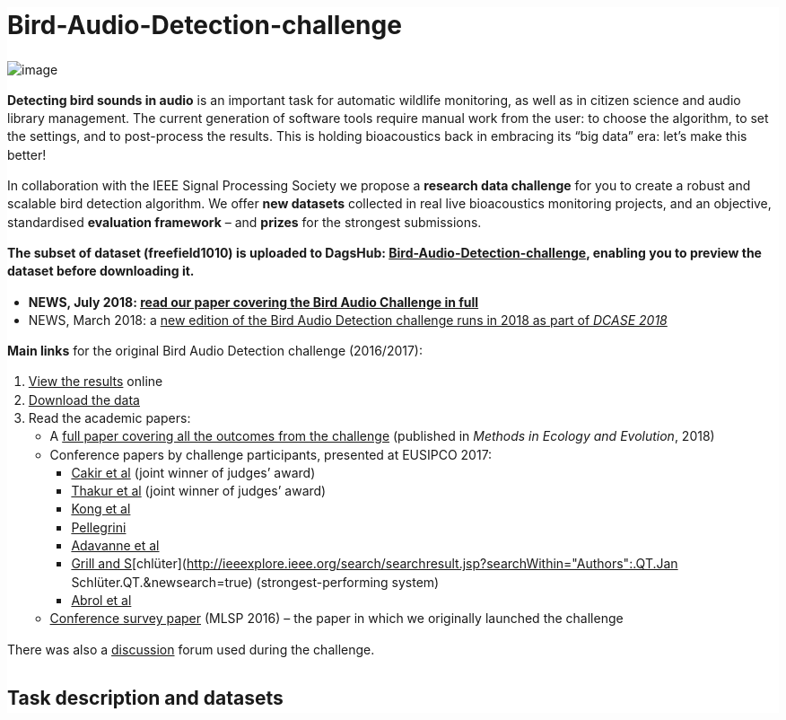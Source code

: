 # Bird-Audio-Detection-challenge

![image](https://dagshub.com/kingabzpro/Bird-Audio-Detection-challenge/raw/master/asset/image.jpg)

**Detecting bird sounds in audio** is an important task for automatic wildlife monitoring, as well as in citizen science and audio library management. The current generation of software tools require manual work from the user: to choose the algorithm, to set the settings, and to post-process the results. This is holding bioacoustics back in embracing its “big data” era: let’s make this better!

In collaboration with the IEEE Signal Processing Society we propose a **research data challenge** for you to create a robust and scalable bird detection algorithm. We offer **new datasets** collected in real live bioacoustics monitoring projects, and an objective, standardised **evaluation framework** – and **prizes** for the strongest submissions.

**The subset of dataset (freefield1010) is uploaded to DagsHub: [Bird-Audio-Detection-challenge](https://dagshub.com/kingabzpro/Bird-Audio-Detection-challenge), enabling you to preview the dataset before downloading it.**

 

- **NEWS, July 2018: [read our paper covering the Bird Audio Challenge in full](https://doi.org/10.1111/2041-210X.13103)**
- NEWS, March 2018: a [new edition of the Bird Audio Detection challenge runs in 2018 as part of *DCASE 2018*](http://dcase.community/)

 

**Main links** for the original Bird Audio Detection challenge (2016/2017):

1. [View the results](http://machine-listening.eecs.qmul.ac.uk/bird-audio-detection-challenge-results/) online
2. [Download the data](http://machine-listening.eecs.qmul.ac.uk/bird-audio-detection-challenge/#downloads)
3. Read the academic papers:
   - A [full paper covering all the outcomes from the challenge](https://doi.org/10.1111/2041-210X.13103) (published in *Methods in Ecology and Evolution*, 2018)
   - Conference papers by challenge participants, presented at EUSIPCO 2017:
     - [Cakir et al](http://ieeexplore.ieee.org/document/8081508/) (joint winner of judges’ award)
     - [Thakur et al](http://ieeexplore.ieee.org/document/8081510/) (joint winner of judges’ award)
     - [Kong et al](http://ieeexplore.ieee.org/document/8081509/)
     - [Pellegrini](http://ieeexplore.ieee.org/document/8081506/)
     - [Adavanne et al](http://ieeexplore.ieee.org/document/8081505/)
     - [Grill and S](http://ieeexplore.ieee.org/document/8081512/)[chlüter](http://ieeexplore.ieee.org/search/searchresult.jsp?searchWithin="Authors":.QT.Jan Schlüter.QT.&newsearch=true) (strongest-performing system)
     - [Abrol et al](http://ieeexplore.ieee.org/document/8081510/)
   - [Conference survey paper](http://arxiv.org/abs/1608.03417) (MLSP 2016) – the paper in which we originally launched the challenge

There was also a [discussion](https://groups.google.com/forum/#!forum/bird-detection) forum used during the challenge.

## Task description and datasets
